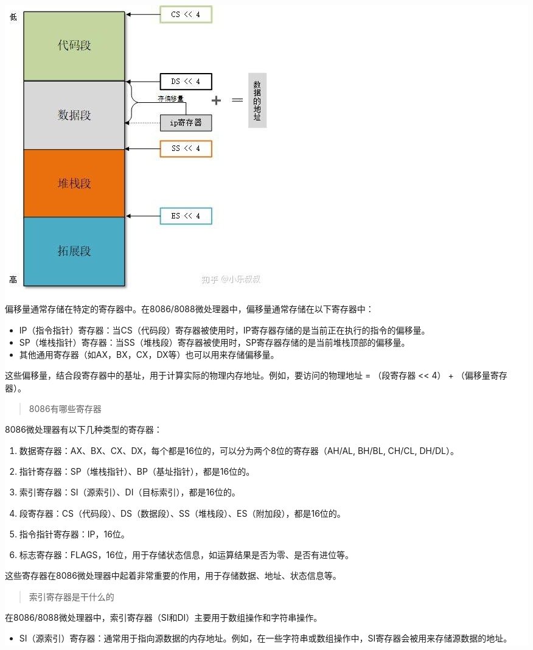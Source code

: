 ![alt text](image-6.png)

偏移量通常存储在特定的寄存器中。在8086/8088微处理器中，偏移量通常存储在以下寄存器中：

- IP（指令指针）寄存器：当CS（代码段）寄存器被使用时，IP寄存器存储的是当前正在执行的指令的偏移量。
- SP（堆栈指针）寄存器：当SS（堆栈段）寄存器被使用时，SP寄存器存储的是当前堆栈顶部的偏移量。
- 其他通用寄存器（如AX，BX，CX，DX等）也可以用来存储偏移量。

这些偏移量，结合段寄存器中的基址，用于计算实际的物理内存地址。例如，要访问的物理地址 = （段寄存器 << 4） + （偏移量寄存器）。

>8086有哪些寄存器

8086微处理器有以下几种类型的寄存器：

1. 数据寄存器：AX、BX、CX、DX，每个都是16位的，可以分为两个8位的寄存器（AH/AL, BH/BL, CH/CL, DH/DL）。

2. 指针寄存器：SP（堆栈指针）、BP（基址指针），都是16位的。

3. 索引寄存器：SI（源索引）、DI（目标索引），都是16位的。

4. 段寄存器：CS（代码段）、DS（数据段）、SS（堆栈段）、ES（附加段），都是16位的。

5. 指令指针寄存器：IP，16位。

6. 标志寄存器：FLAGS，16位，用于存储状态信息，如运算结果是否为零、是否有进位等。

这些寄存器在8086微处理器中起着非常重要的作用，用于存储数据、地址、状态信息等。

>索引寄存器是干什么的

在8086/8088微处理器中，索引寄存器（SI和DI）主要用于数组操作和字符串操作。

- SI（源索引）寄存器：通常用于指向源数据的内存地址。例如，在一些字符串或数组操作中，SI寄存器会被用来存储源数据的地址。
